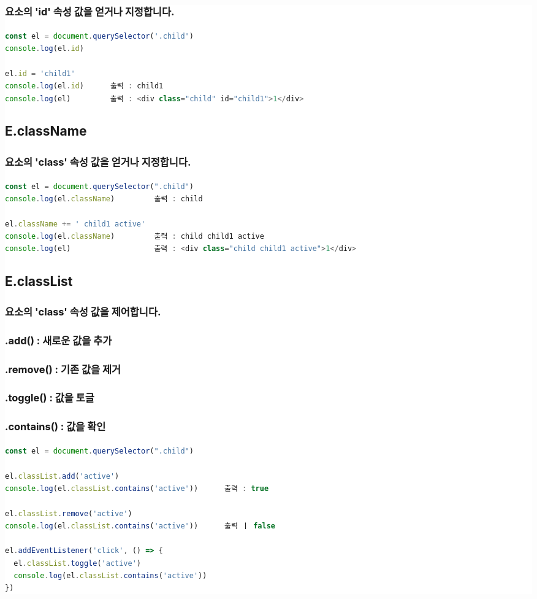 ### 요소의 'id' 속성 값을 얻거나 지정합니다.

```javascript
const el = document.querySelector('.child')
console.log(el.id)

el.id = 'child1'
console.log(el.id)      출력 : child1
console.log(el)         출력 : <div class="child" id="child1">1</div>
```

## E.className

### 요소의 'class' 속성 값을 얻거나 지정합니다.

```javascript
const el = document.querySelector(".child")
console.log(el.className)         출력 : child

el.className += ' child1 active'
console.log(el.className)         출력 : child child1 active
console.log(el)                   출력 : <div class="child child1 active">1</div>
```

## E.classList

### 요소의 'class' 속성 값을 제어합니다.

### .add() : 새로운 값을 추가

### .remove() : 기존 값을 제거

### .toggle() : 값을 토글

### .contains() : 값을 확인

```javascript
const el = document.querySelector(".child")

el.classList.add('active')
console.log(el.classList.contains('active'))      출력 : true

el.classList.remove('active')
console.log(el.classList.contains('active'))      출력 ㅣ false

el.addEventListener('click', () => {
  el.classList.toggle('active')
  console.log(el.classList.contains('active'))
})
```
